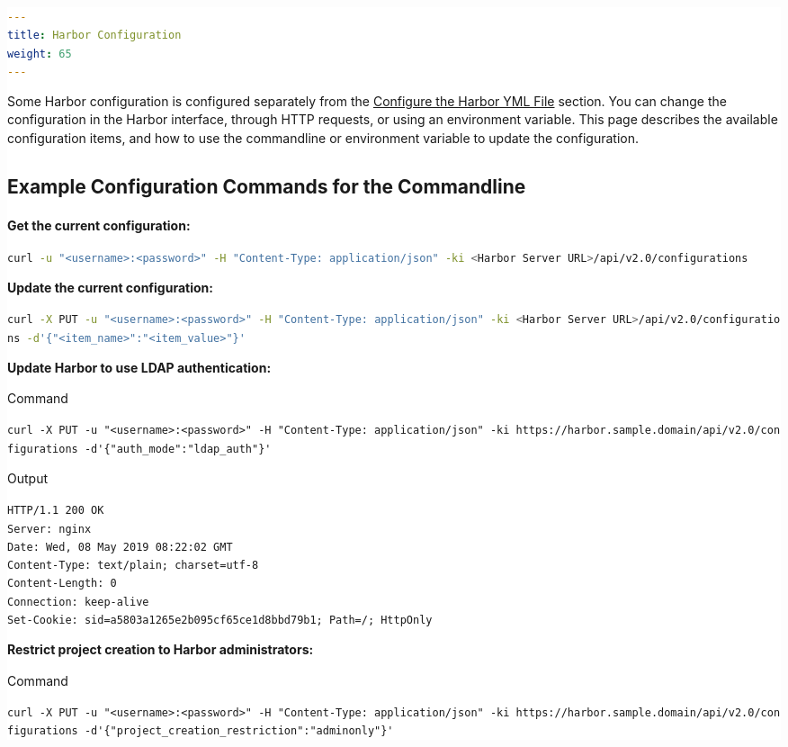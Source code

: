 ```yaml
---
title: Harbor Configuration
weight: 65
---
```


Some Harbor configuration is configured separately from the [Configure the Harbor YML File](configure-yml-file.md) section. You can change the configuration in the Harbor interface, through HTTP requests, or using an environment variable. This page describes the available configuration items, and how to use the commandline or environment variable to update the configuration.


## Example Configuration Commands for the Commandline


**Get the current configuration:**

```sh
curl -u "<username>:<password>" -H "Content-Type: application/json" -ki <Harbor Server URL>/api/v2.0/configurations
```

**Update the current configuration:**

```sh
curl -X PUT -u "<username>:<password>" -H "Content-Type: application/json" -ki <Harbor Server URL>/api/v2.0/configurations -d'{"<item_name>":"<item_value>"}'
```


**Update Harbor to use LDAP authentication:**

Command

```shell
curl -X PUT -u "<username>:<password>" -H "Content-Type: application/json" -ki https://harbor.sample.domain/api/v2.0/configurations -d'{"auth_mode":"ldap_auth"}'
```

Output

```
HTTP/1.1 200 OK
Server: nginx
Date: Wed, 08 May 2019 08:22:02 GMT
Content-Type: text/plain; charset=utf-8
Content-Length: 0
Connection: keep-alive
Set-Cookie: sid=a5803a1265e2b095cf65ce1d8bbd79b1; Path=/; HttpOnly
```

**Restrict project creation to Harbor administrators:**

Command

```shell
curl -X PUT -u "<username>:<password>" -H "Content-Type: application/json" -ki https://harbor.sample.domain/api/v2.0/configurations -d'{"project_creation_restriction":"adminonly"}'
```
